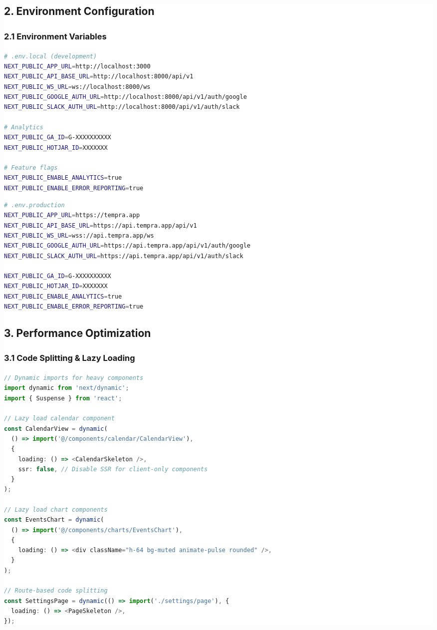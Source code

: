 ## 2. Environment Configuration

### 2.1 Environment Variables
```bash
# .env.local (development)
NEXT_PUBLIC_APP_URL=http://localhost:3000
NEXT_PUBLIC_API_BASE_URL=http://localhost:8000/api/v1
NEXT_PUBLIC_WS_URL=ws://localhost:8000/ws
NEXT_PUBLIC_GOOGLE_AUTH_URL=http://localhost:8000/api/v1/auth/google
NEXT_PUBLIC_SLACK_AUTH_URL=http://localhost:8000/api/v1/auth/slack

# Analytics
NEXT_PUBLIC_GA_ID=G-XXXXXXXXXX
NEXT_PUBLIC_HOTJAR_ID=XXXXXXX

# Feature flags
NEXT_PUBLIC_ENABLE_ANALYTICS=true
NEXT_PUBLIC_ENABLE_ERROR_REPORTING=true
```

```bash
# .env.production
NEXT_PUBLIC_APP_URL=https://tempra.app
NEXT_PUBLIC_API_BASE_URL=https://api.tempra.app/api/v1
NEXT_PUBLIC_WS_URL=wss://api.tempra.app/ws
NEXT_PUBLIC_GOOGLE_AUTH_URL=https://api.tempra.app/api/v1/auth/google
NEXT_PUBLIC_SLACK_AUTH_URL=https://api.tempra.app/api/v1/auth/slack

NEXT_PUBLIC_GA_ID=G-XXXXXXXXXX
NEXT_PUBLIC_HOTJAR_ID=XXXXXXX
NEXT_PUBLIC_ENABLE_ANALYTICS=true
NEXT_PUBLIC_ENABLE_ERROR_REPORTING=true
```

## 3. Performance Optimization

### 3.1 Code Splitting & Lazy Loading
```typescript
// Dynamic imports for heavy components
import dynamic from 'next/dynamic';
import { Suspense } from 'react';

// Lazy load calendar component
const CalendarView = dynamic(
  () => import('@/components/calendar/CalendarView'),
  {
    loading: () => <CalendarSkeleton />,
    ssr: false, // Disable SSR for client-only components
  }
);

// Lazy load chart components
const EventsChart = dynamic(
  () => import('@/components/charts/EventsChart'),
  {
    loading: () => <div className="h-64 bg-muted animate-pulse rounded" />,
  }
);

// Route-based code splitting
const SettingsPage = dynamic(() => import('./settings/page'), {
  loading: () => <PageSkeleton />,
});
```